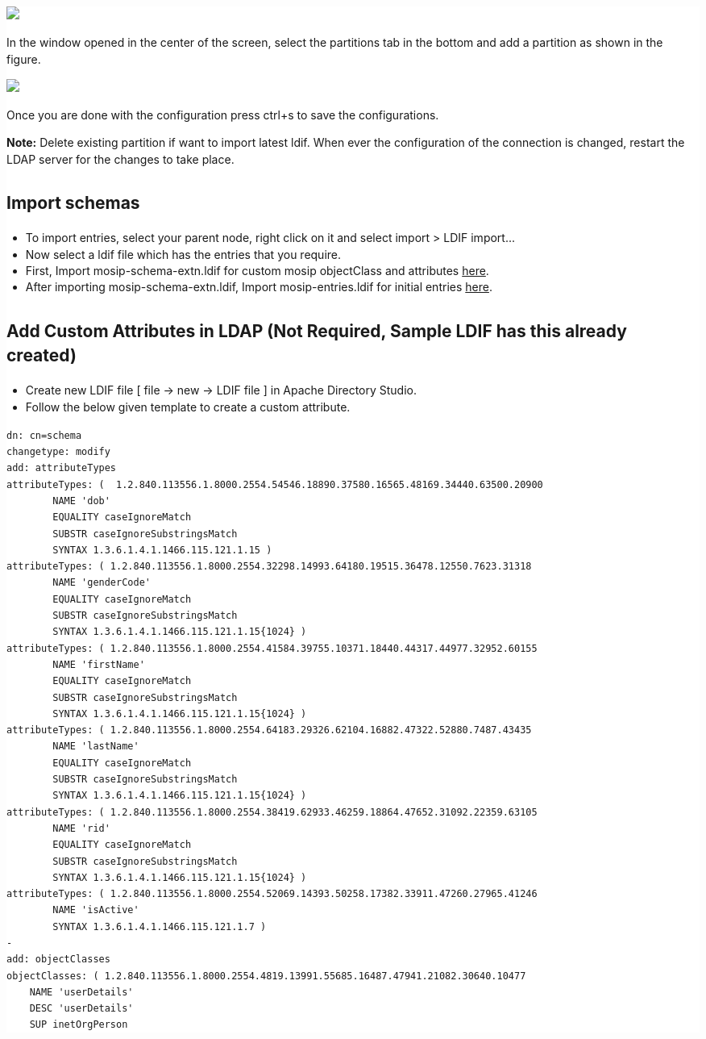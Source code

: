 ![](_images/apache_directory_studio_user_guide/Apache-Directory-Studio-5.png)

In the window opened in the center of the screen, select the partitions tab in the bottom and add a partition as shown in the figure.

![](_images/apache_directory_studio_user_guide/Apache-Directory-Studio-6.png)

Once you are done with the configuration press ctrl+s to save the configurations.

**Note:**  Delete existing partition if want to import latest ldif.  When ever the configuration of the connection is changed, restart the LDAP server for the changes to take place.

## Import schemas

* To import entries, select your parent node, right click on it and select import > LDIF import...
* Now select a ldif file which has the entries that you require.
* First, Import mosip-schema-extn.ldif for custom mosip objectClass and attributes [here](_files/ldifs/mosip-schema-extn.ldif).
* After importing mosip-schema-extn.ldif, Import mosip-entries.ldif for initial entries [here](_files/ldifs/mosip-entries.ldif).

## Add Custom Attributes in LDAP (Not Required, Sample LDIF has this already created)
* Create new LDIF file [ file -> new -> LDIF file ] in Apache Directory Studio.
* Follow the below given template to create a custom attribute.      

```
dn: cn=schema
changetype: modify
add: attributeTypes
attributeTypes: (  1.2.840.113556.1.8000.2554.54546.18890.37580.16565.48169.34440.63500.20900
		NAME 'dob'
		EQUALITY caseIgnoreMatch
		SUBSTR caseIgnoreSubstringsMatch
		SYNTAX 1.3.6.1.4.1.1466.115.121.1.15 )
attributeTypes: ( 1.2.840.113556.1.8000.2554.32298.14993.64180.19515.36478.12550.7623.31318
		NAME 'genderCode'
		EQUALITY caseIgnoreMatch
		SUBSTR caseIgnoreSubstringsMatch
		SYNTAX 1.3.6.1.4.1.1466.115.121.1.15{1024} )
attributeTypes: ( 1.2.840.113556.1.8000.2554.41584.39755.10371.18440.44317.44977.32952.60155
		NAME 'firstName'
		EQUALITY caseIgnoreMatch
		SUBSTR caseIgnoreSubstringsMatch
		SYNTAX 1.3.6.1.4.1.1466.115.121.1.15{1024} )
attributeTypes: ( 1.2.840.113556.1.8000.2554.64183.29326.62104.16882.47322.52880.7487.43435
		NAME 'lastName'
		EQUALITY caseIgnoreMatch
		SUBSTR caseIgnoreSubstringsMatch
		SYNTAX 1.3.6.1.4.1.1466.115.121.1.15{1024} )
attributeTypes: ( 1.2.840.113556.1.8000.2554.38419.62933.46259.18864.47652.31092.22359.63105
		NAME 'rid'
		EQUALITY caseIgnoreMatch
		SUBSTR caseIgnoreSubstringsMatch
		SYNTAX 1.3.6.1.4.1.1466.115.121.1.15{1024} ) 
attributeTypes: ( 1.2.840.113556.1.8000.2554.52069.14393.50258.17382.33911.47260.27965.41246
		NAME 'isActive'	
		SYNTAX 1.3.6.1.4.1.1466.115.121.1.7 )                            
-
add: objectClasses
objectClasses: ( 1.2.840.113556.1.8000.2554.4819.13991.55685.16487.47941.21082.30640.10477
	NAME 'userDetails'
	DESC 'userDetails'
	SUP inetOrgPerson
```